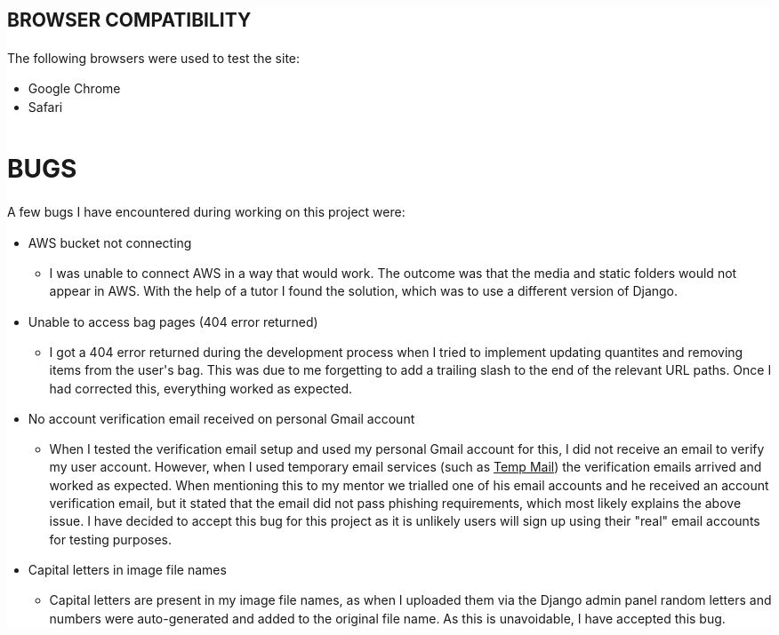 #

## BROWSER COMPATIBILITY

The following browsers were used to test the site:
- Google Chrome
- Safari

# BUGS

A few bugs I have encountered during working on this project were:

* AWS bucket not connecting
    - I was unable to connect AWS in a way that would work. The outcome was that the media and static folders would not appear in AWS.
    With the help of a tutor I found the solution, which was to use a different version of Django.

* Unable to access bag pages (404 error returned)
    - I got a 404 error returned during the development process when I tried to implement updating quantites and removing items from the user's bag. This was due to me forgetting to add a trailing slash to the end of the relevant URL paths. Once I had corrected this, everything worked as expected. 

* No account verification email received on personal Gmail account
    - When I tested the verification email setup and used my personal Gmail account for this, I did not receive an email to verify my user account. However, when I used temporary email services (such as [Temp Mail](https://temp-mail.org/en/)) the verification emails arrived and worked as expected.
    When mentioning this to my mentor we trialled one of his email accounts and he received an account verification email, but it stated that the email did not pass phishing requirements, which most likely explains the above issue. I have decided to accept this bug for this project as it is unlikely users will sign up using their "real" email accounts for testing purposes.

* Capital letters in image file names
    - Capital letters are present in my image file names, as when I uploaded them via the Django admin panel random letters and numbers were auto-generated and added to the original file name. As this is unavoidable, I have accepted this bug.